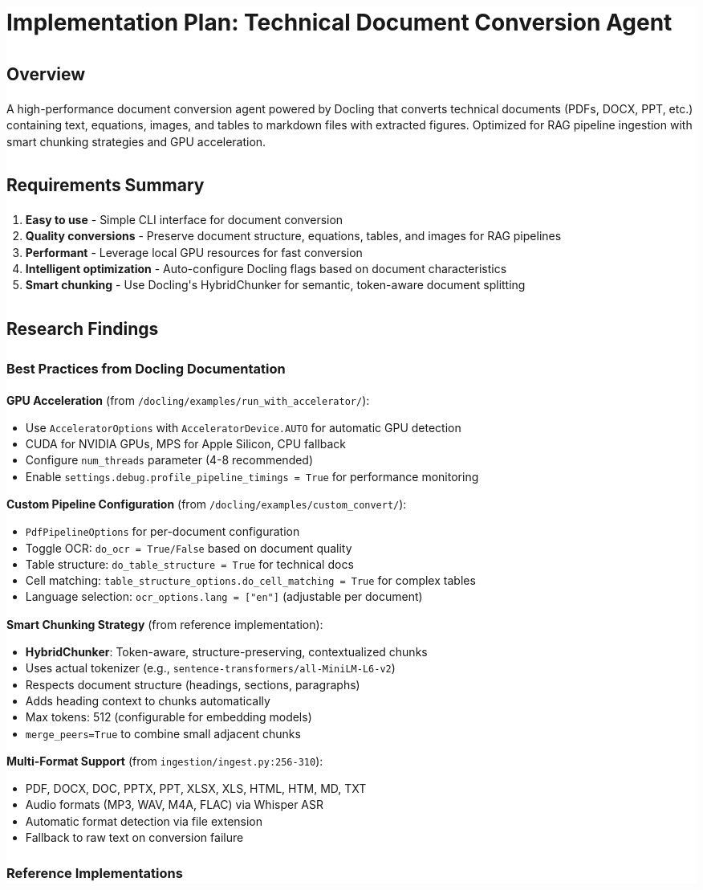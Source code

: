 # Implementation Plan: Technical Document Conversion Agent

## Overview

A high-performance document conversion agent powered by Docling that converts technical documents (PDFs, DOCX, PPT, etc.) containing text, equations, images, and tables to markdown files with extracted figures. Optimized for RAG pipeline ingestion with smart chunking strategies and GPU acceleration.

## Requirements Summary

1. **Easy to use** - Simple CLI interface for document conversion
2. **Quality conversions** - Preserve document structure, equations, tables, and images for RAG pipelines
3. **Performant** - Leverage local GPU resources for fast conversion
4. **Intelligent optimization** - Auto-configure Docling flags based on document characteristics
5. **Smart chunking** - Use Docling's HybridChunker for semantic, token-aware document splitting

## Research Findings

### Best Practices from Docling Documentation

**GPU Acceleration** (from `/docling/examples/run_with_accelerator/`):
- Use `AcceleratorOptions` with `AcceleratorDevice.AUTO` for automatic GPU detection
- CUDA for NVIDIA GPUs, MPS for Apple Silicon, CPU fallback
- Configure `num_threads` parameter (4-8 recommended)
- Enable `settings.debug.profile_pipeline_timings = True` for performance monitoring

**Custom Pipeline Configuration** (from `/docling/examples/custom_convert/`):
- `PdfPipelineOptions` for per-document configuration
- Toggle OCR: `do_ocr = True/False` based on document quality
- Table structure: `do_table_structure = True` for technical docs
- Cell matching: `table_structure_options.do_cell_matching = True` for complex tables
- Language selection: `ocr_options.lang = ["en"]` (adjustable per document)

**Smart Chunking Strategy** (from reference implementation):
- **HybridChunker**: Token-aware, structure-preserving, contextualized chunks
- Uses actual tokenizer (e.g., `sentence-transformers/all-MiniLM-L6-v2`)
- Respects document structure (headings, sections, paragraphs)
- Adds heading context to chunks automatically
- Max tokens: 512 (configurable for embedding models)
- `merge_peers=True` to combine small adjacent chunks

**Multi-Format Support** (from `ingestion/ingest.py:256-310`):
- PDF, DOCX, DOC, PPTX, PPT, XLSX, XLS, HTML, HTM, MD, TXT
- Audio formats (MP3, WAV, M4A, FLAC) via Whisper ASR
- Automatic format detection via file extension
- Fallback to raw text on conversion failure

### Reference Implementations
